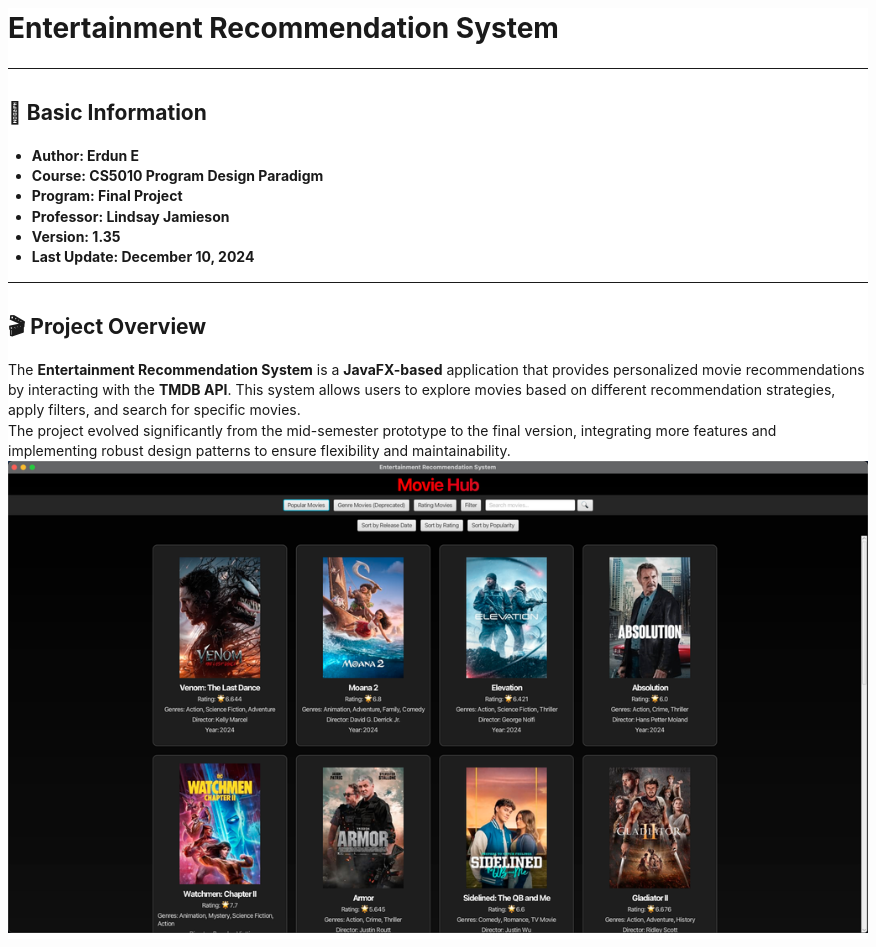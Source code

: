 # Entertainment Recommendation System
***
## 📄 Basic Information
* **Author: Erdun E**
* **Course: CS5010 Program Design Paradigm**
* **Program: Final Project**
* **Professor: Lindsay Jamieson**
* **Version: 1.35**
* **Last Update: December 10, 2024**
---
## 🎬 Project Overview
The **Entertainment Recommendation System** is a **JavaFX-based** application that provides personalized movie recommendations by interacting with the **TMDB API**. This system allows users to explore movies based on different recommendation strategies, apply filters, and search for specific movies.  
The project evolved significantly from the mid-semester prototype to the final version, integrating more features and implementing robust design patterns to ensure flexibility and maintainability.
![img.png](img.png)